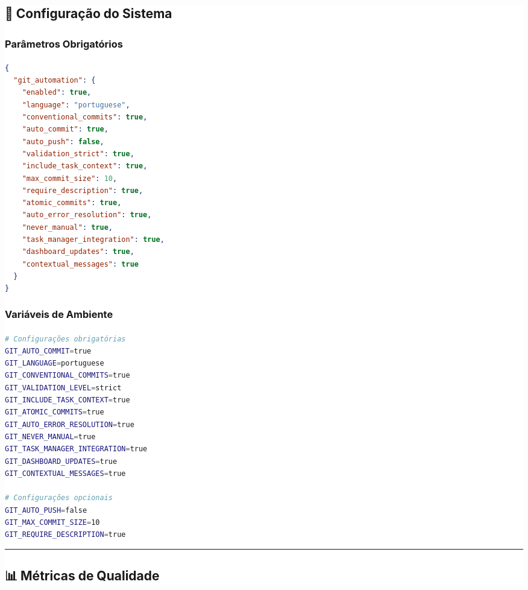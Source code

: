 
## 🔧 Configuração do Sistema

### **Parâmetros Obrigatórios**
```json
{
  "git_automation": {
    "enabled": true,
    "language": "portuguese",
    "conventional_commits": true,
    "auto_commit": true,
    "auto_push": false,
    "validation_strict": true,
    "include_task_context": true,
    "max_commit_size": 10,
    "require_description": true,
    "atomic_commits": true,
    "auto_error_resolution": true,
    "never_manual": true,
    "task_manager_integration": true,
    "dashboard_updates": true,
    "contextual_messages": true
  }
}
```

### **Variáveis de Ambiente**
```bash
# Configurações obrigatórias
GIT_AUTO_COMMIT=true
GIT_LANGUAGE=portuguese
GIT_CONVENTIONAL_COMMITS=true
GIT_VALIDATION_LEVEL=strict
GIT_INCLUDE_TASK_CONTEXT=true
GIT_ATOMIC_COMMITS=true
GIT_AUTO_ERROR_RESOLUTION=true
GIT_NEVER_MANUAL=true
GIT_TASK_MANAGER_INTEGRATION=true
GIT_DASHBOARD_UPDATES=true
GIT_CONTEXTUAL_MESSAGES=true

# Configurações opcionais
GIT_AUTO_PUSH=false
GIT_MAX_COMMIT_SIZE=10
GIT_REQUIRE_DESCRIPTION=true
```

---

## 📊 Métricas de Qualidade
